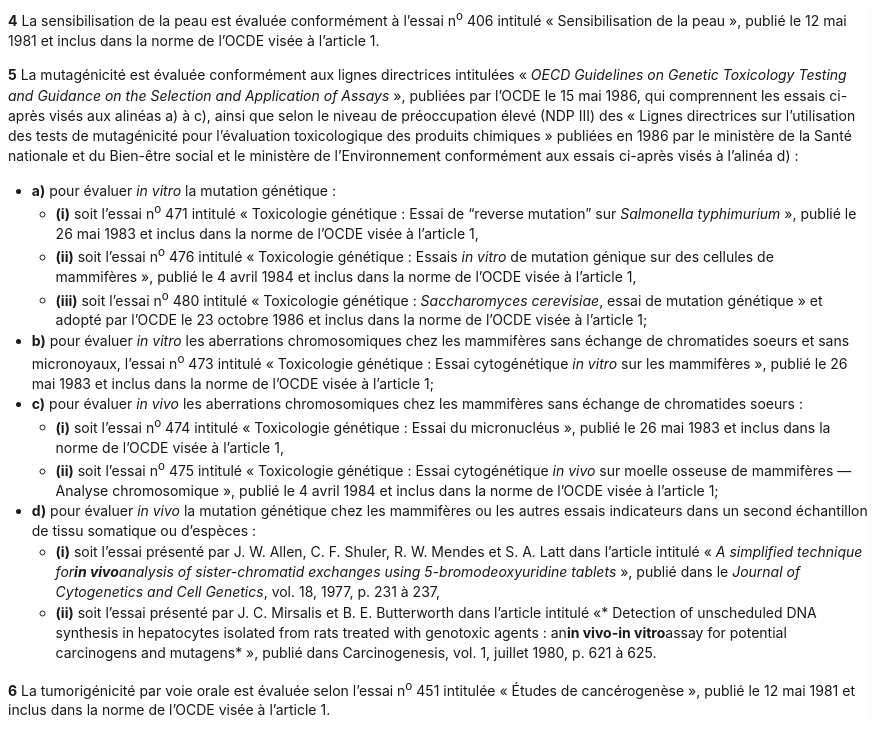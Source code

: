 **4** La sensibilisation de la peau est évaluée conformément à l’essai n<sup>o</sup> 406 intitulé « Sensibilisation de la peau », publié le 12 mai 1981 et inclus dans la norme de l’OCDE visée à l’article 1.


**5** La mutagénicité est évaluée conformément aux lignes directrices intitulées « *O‌ECD Guidelines on Genetic Toxicology Testing and Guidance on the Selection and Application of Assays* », publiées par l’OCDE le 15 mai 1986, qui comprennent les essais ci-après visés aux alinéas a) à c), ainsi que selon le niveau de préoccupation élevé (NDP III) des « Lignes directrices sur l’utilisation des tests de mutagénicité pour l’évaluation toxicologique des produits chimiques » publiées en 1986 par le ministère de la Santé nationale et du Bien-être social et le ministère de l’Environnement conformément aux essais ci-après visés à l’alinéa d) :
- **a)** pour évaluer *in vitro* la mutation génétique :
	- **(i)** soit l’essai n<sup>o</sup> 471 intitulé « Toxicologie génétique : Essai de “reverse mutation” sur *Salmonella typhimurium* », publié le 26 mai 1983 et inclus dans la norme de l’OCDE visée à l’article 1,
	- **(ii)** soit l’essai n<sup>o</sup> 476 intitulé « Toxicologie génétique : Essais *in vitro* de mutation génique sur des cellules de mammifères », publié le 4 avril 1984 et inclus dans la norme de l’OCDE visée à l’article 1,
	- **(iii)** soit l’essai n<sup>o</sup> 480 intitulé « Toxicologie génétique : *Saccharomyces cerevisiae*, essai de mutation génétique » et adopté par l’OCDE le 23 octobre 1986 et inclus dans la norme de l’OCDE visée à l’article 1;
- **b)** pour évaluer *in vitro* les aberrations chromosomiques chez les mammifères sans échange de chromatides soeurs et sans micronoyaux, l’essai n<sup>o</sup> 473 intitulé « Toxicologie génétique : Essai cytogénétique *in vitro* sur les mammifères », publié le 26 mai 1983 et inclus dans la norme de l’OCDE visée à l’article 1;
- **c)** pour évaluer *in vivo* les aberrations chromosomiques chez les mammifères sans échange de chromatides soeurs :
	- **(i)** soit l’essai n<sup>o</sup> 474 intitulé « Toxicologie génétique : Essai du micronucléus », publié le 26 mai 1983 et inclus dans la norme de l’OCDE visée à l’article 1,
	- **(ii)** soit l’essai n<sup>o</sup> 475 intitulé « Toxicologie génétique : Essai cytogénétique *in vivo* sur moelle osseuse de mammifères — Analyse chromosomique », publié le 4 avril 1984 et inclus dans la norme de l’OCDE visée à l’article 1;
- **d)** pour évaluer *in vivo* la mutation génétique chez les mammifères ou les autres essais indicateurs dans un second échantillon de tissu somatique ou d’espèces :
	- **(i)** soit l’essai présenté par J. W. Allen, C. F. Shuler, R. W. Mendes et S. A. Latt dans l’article intitulé « *A simplified technique for**in vivo**analysis of sister-chromatid exchanges using 5-bromodeoxyuridine tablets* », publié dans le *Journal of Cytogenetics and Cell Genetics*, vol. 18, 1977, p. 231 à 237,
	- **(ii)** soit l’essai présenté par J. C. Mirsalis et B. E. Butterworth dans l’article intitulé «* Detection of unscheduled DNA synthesis in hepatocytes isolated from rats treated with genotoxic agents : an**in vivo-in vitro**assay for potential carcinogens and mutagens* », publié dans Carcinogenesis, vol. 1, juillet 1980, p. 621 à 625.


**6** La tumorigénicité par voie orale est évaluée selon l’essai n<sup>o</sup> 451 intitulée « Études de cancérogenèse », publié le 12 mai 1981 et inclus dans la norme de l’OCDE visée à l’article 1.



